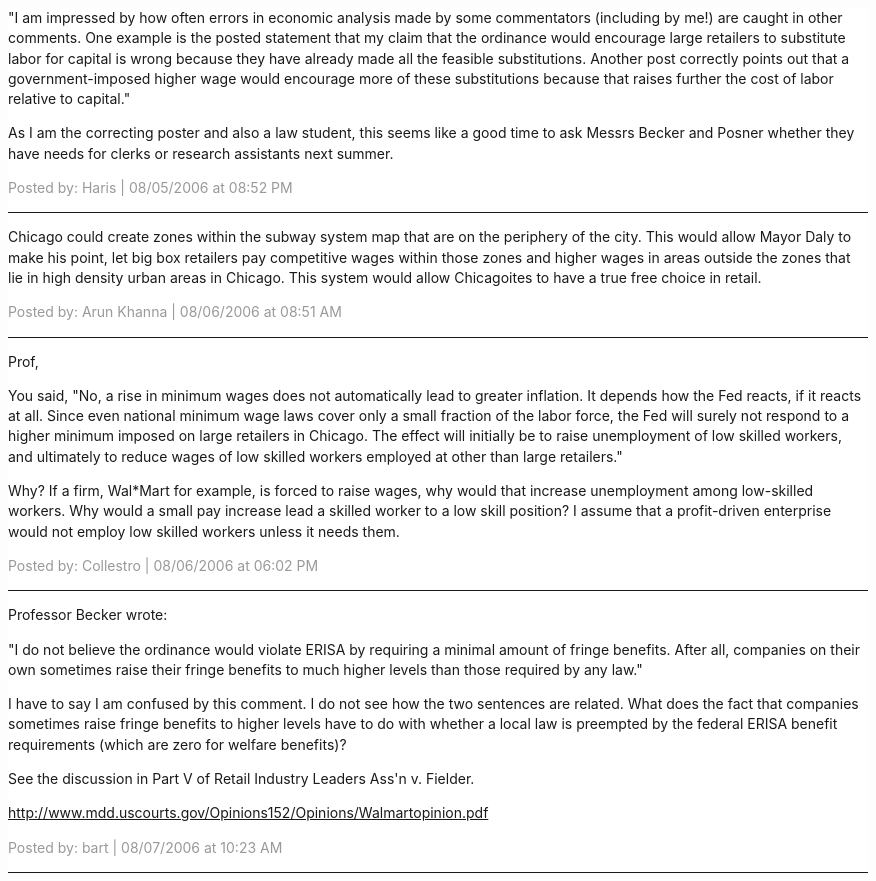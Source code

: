 "I am impressed by how often errors in economic analysis made by some commentators (including by me!) are caught in other comments. One example is the posted statement that my claim that the ordinance would encourage large retailers to substitute labor for capital is wrong because they have already made all the feasible substitutions. Another post correctly points out that a government-imposed higher wage would encourage more of these substitutions because that raises further the cost of labor relative to capital."

As I am the correcting poster and also a law student, this seems like a good time to ask Messrs Becker and Posner whether they have needs for clerks or research assistants next summer.

<span style="color:#999">Posted by: Haris | 08/05/2006 at 08:52 PM</span>

---

Chicago could create zones within the subway system map that are on the periphery of the city.  This would allow Mayor Daly to make his point, let big box retailers pay competitive wages within those zones and higher wages in areas outside the zones that lie in high density urban areas in Chicago.  This system would allow Chicagoites to have a true free choice in retail.

<span style="color:#999">Posted by: Arun Khanna | 08/06/2006 at 08:51 AM</span>

---

Prof,

You said, "No, a rise in minimum wages does not automatically lead to greater inflation. It depends how the Fed reacts, if it reacts at all. Since even national minimum wage laws cover only a small fraction of the labor force, the Fed will surely not respond to a higher minimum imposed on large retailers in Chicago. The effect will initially be to raise unemployment of low skilled workers, and ultimately to reduce wages of low skilled workers employed at other than large retailers."

Why?  If a firm, Wal*Mart for example, is forced to raise wages, why would that increase unemployment among low-skilled workers.  Why would a small pay increase lead a skilled worker to a low skill position?  I assume that a profit-driven enterprise would not employ low skilled workers unless it needs them.

<span style="color:#999">Posted by: Collestro | 08/06/2006 at 06:02 PM</span>

---

Professor Becker wrote:

"I do not believe the ordinance would violate ERISA by requiring a minimal amount of fringe benefits. After all, companies on their own sometimes raise their fringe benefits to much higher levels than those required by any law."

I have to say I am confused by this comment. I do not see how the two sentences are related. What does the fact that companies sometimes raise fringe benefits to higher levels have to do with whether a local law is preempted by the federal ERISA benefit requirements (which are zero for welfare benefits)?

See the discussion in Part V of Retail Industry Leaders Ass'n v. Fielder.

http://www.mdd.uscourts.gov/Opinions152/Opinions/Walmartopinion.pdf

<span style="color:#999">Posted by: bart | 08/07/2006 at 10:23 AM</span>

---
